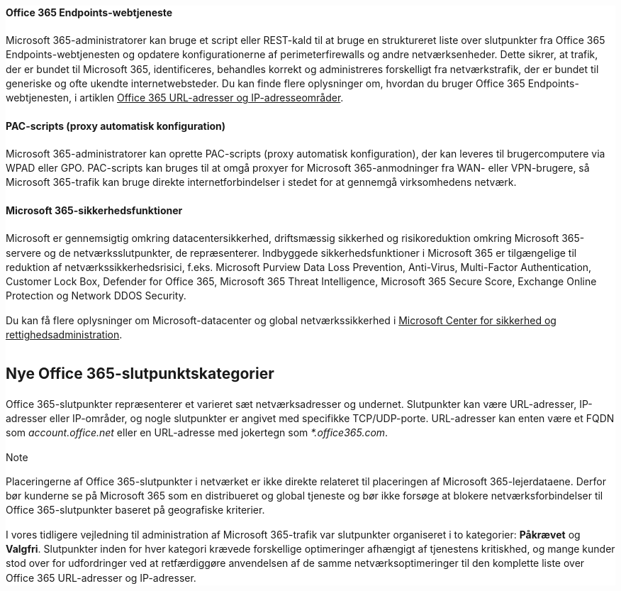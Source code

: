 <a name="BKMK_WebSvc"> </a>
#### <a name="office-365-endpoints-web-service"></a>Office 365 Endpoints-webtjeneste

Microsoft 365-administratorer kan bruge et script eller REST-kald til at bruge en struktureret liste over slutpunkter fra Office 365 Endpoints-webtjenesten og opdatere konfigurationerne af perimeterfirewalls og andre netværksenheder. Dette sikrer, at trafik, der er bundet til Microsoft 365, identificeres, behandles korrekt og administreres forskelligt fra netværkstrafik, der er bundet til generiske og ofte ukendte internetwebsteder. Du kan finde flere oplysninger om, hvordan du bruger Office 365 Endpoints-webtjenesten, i artiklen [Office 365 URL-adresser og IP-adresseområder](https://support.office.com/article/office-365-urls-and-ip-address-ranges-8548a211-3fe7-47cb-abb1-355ea5aa88a2?ui=en-US&amp;rs=en-US&amp;ad=US).
  
#### <a name="pac-proxy-automatic-configuration-scripts"></a>PAC-scripts (proxy automatisk konfiguration)
<a name="BKMK_WebSvc"> </a>

Microsoft 365-administratorer kan oprette PAC-scripts (proxy automatisk konfiguration), der kan leveres til brugercomputere via WPAD eller GPO. PAC-scripts kan bruges til at omgå proxyer for Microsoft 365-anmodninger fra WAN- eller VPN-brugere, så Microsoft 365-trafik kan bruge direkte internetforbindelser i stedet for at gennemgå virksomhedens netværk.
  
#### <a name="microsoft-365-security-features"></a>Microsoft 365-sikkerhedsfunktioner
<a name="BKMK_WebSvc"> </a>

Microsoft er gennemsigtig omkring datacentersikkerhed, driftsmæssig sikkerhed og risikoreduktion omkring Microsoft 365-servere og de netværksslutpunkter, de repræsenterer. Indbyggede sikkerhedsfunktioner i Microsoft 365 er tilgængelige til reduktion af netværkssikkerhedsrisici, f.eks. Microsoft Purview Data Loss Prevention, Anti-Virus, Multi-Factor Authentication, Customer Lock Box, Defender for Office 365, Microsoft 365 Threat Intelligence, Microsoft 365 Secure Score, Exchange Online Protection og Network DDOS Security.
  
Du kan få flere oplysninger om Microsoft-datacenter og global netværkssikkerhed i [Microsoft Center for sikkerhed og rettighedsadministration](https://www.microsoft.com/trustcenter/security).
  
## <a name="new-office-365-endpoint-categories"></a>Nye Office 365-slutpunktskategorier
<a name="BKMK_Categories"> </a>

Office 365-slutpunkter repræsenterer et varieret sæt netværksadresser og undernet. Slutpunkter kan være URL-adresser, IP-adresser eller IP-områder, og nogle slutpunkter er angivet med specifikke TCP/UDP-porte. URL-adresser kan enten være et FQDN som *account.office.net* eller en URL-adresse med jokertegn som *\*.office365.com*.
  
> [!NOTE]
> Placeringerne af Office 365-slutpunkter i netværket er ikke direkte relateret til placeringen af Microsoft 365-lejerdataene. Derfor bør kunderne se på Microsoft 365 som en distribueret og global tjeneste og bør ikke forsøge at blokere netværksforbindelser til Office 365-slutpunkter baseret på geografiske kriterier.
  
I vores tidligere vejledning til administration af Microsoft 365-trafik var slutpunkter organiseret i to kategorier: **Påkrævet** og **Valgfri**. Slutpunkter inden for hver kategori krævede forskellige optimeringer afhængigt af tjenestens kritiskhed, og mange kunder stod over for udfordringer ved at retfærdiggøre anvendelsen af de samme netværksoptimeringer til den komplette liste over Office 365 URL-adresser og IP-adresser.
  